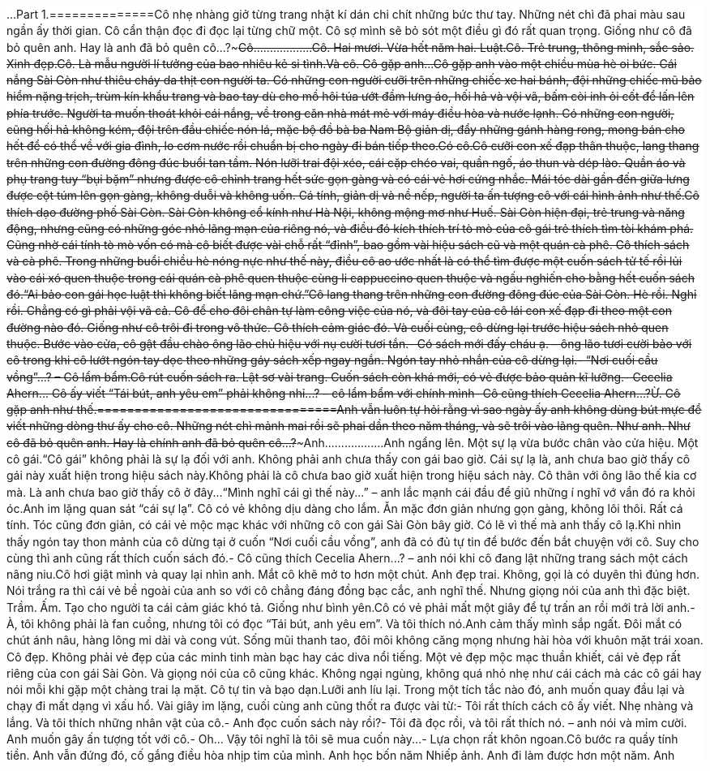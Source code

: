 ​​​​...​​​​​Part 1.​​==============​​​Cô nhẹ nhàng giở từng trang nhật kí dán chi chít những bức thư tay. Những nét chì đã phai màu sau ngần ấy thời gian. Cô cẩn thận đọc đi đọc lại từng chữ một. Cô sợ mình sẽ bỏ sót một điều gì đó rất quan trọng. Giống như cô đã bỏ quên anh. Hay là anh đã bỏ quên cô...?​​~~~~~~~~~~~~~​​Cô​..................​​Cô. Hai mươi. Vừa hết năm hai. Luật.​Cô. Trẻ trung, thông minh, sắc sảo. Xinh đẹp.​Cô. Là mẫu người lí tưởng của bao nhiêu kẻ si tình.​Và cô. Cô gặp anh...​​​Cô gặp anh vào một chiều mùa hè oi bức. Cái nắng Sài Gòn như thiêu cháy da thịt con người ta. Có những con người cưỡi trên những chiếc xe hai bánh, đội những chiếc mũ bảo hiểm nặng trịch, trùm kín khẩu trang và bao tay dù cho mồ hôi túa ướt đầm lưng áo, hối hả và vội vã, bấm còi inh ỏi cốt để lấn lên phía trước. Người ta muốn thoát khỏi cái nắng, về trong căn nhà mát mẻ với máy điều hòa và nước lạnh. Có những con người, cũng hối hả không kém, đội trên đầu chiếc nón lá, mặc bộ đồ bà ba Nam Bộ giản dị, đẩy những gánh hàng rong, mong bán cho hết để có thể về với gia đình, lo cơm nước rồi chuẩn bị cho ngày đi bán tiếp theo.​​Có cô.​​Cô cưỡi con xế đạp thân thuộc, lang thang trên những con đường đông đúc buổi tan tầm. Nón lưỡi trai đội xéo, cái cặp chéo vai, quần ngố, áo thun và dép lào. Quần áo và phụ trang tuy “bụi bặm” nhưng được cô chỉnh trang hết sức gọn gàng và có cái vẻ hơi cứng nhắc. Mái tóc dài gần đến giữa lưng được cột túm lên gọn gàng, không duỗi và không uốn. Cá tính, giản dị và nề nếp, người ta ấn tượng cô với cái hình ảnh như thế.​​Cô thích dạo đường phố Sài Gòn. Sài Gòn không cổ kính như Hà Nội, không mộng mơ như Huế. Sài Gòn hiện đại, trẻ trung và năng động, nhưng cũng có những góc nhỏ lãng mạn của riêng nó, và điều đó kích thích trí tò mò của cô gái trẻ thích tìm tòi khám phá.​​Cũng nhờ cái tính tò mò vốn có mà cô biết được vài chỗ rất “đỉnh”, bao gồm vài hiệu sách cũ và một quán cà phê. Cô thích sách và cà phê. Trong những buổi chiều hè nóng nực như thế này, điều cô ao ước nhất là có thể tìm được một cuốn sách tử tế rồi lủi vào cái xó quen thuộc trong cái quán cà phê quen thuộc cùng li cappuccino quen thuộc và ngấu nghiến cho bằng hết cuốn sách đó.​​“Ai bảo con gái học luật thì không biết lãng mạn chứ.”​​Cô lang thang trên những con đường đông đúc của Sài Gòn. Hè rồi. Nghỉ rồi. Chẳng có gì phải vội vã cả. Cô để cho đôi chân tự làm công việc của nó, và đôi tay của cô lái con xế đạp đi theo một con đường nào đó. Giống như cô trôi đi trong vô thức. Cô thích cảm giác đó. Và cuối cùng, cô dừng lại trước hiệu sách nhỏ quen thuộc. Bước vào cửa, cô gật đầu chào ông lão chủ hiệu với nụ cười tươi tắn.​​- Có sách mới đấy cháu ạ. – ông lão tươi cười bảo với cô trong khi cô lướt ngón tay dọc theo những gáy sách xếp ngay ngắn. Ngón tay nhỏ nhắn của cô dừng lại.​​- “Nơi cuối cầu vồng”...? – Cô lẩm bẩm.​​Cô rút cuốn sách ra. Lật sơ vài trang. Cuốn sách còn khá mới, có vẻ được bảo quản kĩ lưỡng.​​- Cecelia Ahern... Cô ấy viết “Tái bút, anh yêu em” phải không nhỉ...? – cô lẩm bẩm với chính mình​​- Cô cũng thích Cecelia Ahern...?​​​Ừ. Cô gặp anh như thế.​​​​​================================​​​​​Anh vẫn luôn tự hỏi rằng vì sao ngày ấy anh không dùng bút mực để viết những dòng thư ấy cho cô. Những nét chì mảnh mai rồi sẽ phai dần theo năm tháng, và sẽ trôi vào lãng quên. Như anh. Như cô đã bỏ quên anh. Hay là chính anh đã bỏ quên cô...?​​~~~~~~~~~~~~~​​Anh​..................​​Anh ngẩng lên. Một sự lạ vừa bước chân vào cửa hiệu. Một cô gái.​​“Cô gái” không phải là sự lạ đối với anh. Không phải anh chưa thấy con gái bao giờ. Cái sự lạ là, anh chưa bao giờ thấy cô gái này xuất hiện trong hiệu sách này.​​Không phải là cô chưa bao giờ xuất hiện trong hiệu sách này. Cô thân với ông lão thế kia cơ mà. Là anh chưa bao giờ thấy cô ở đây...​​“Mình nghĩ cái gì thế này...” – anh lắc mạnh cái đầu để giũ những í nghĩ vớ vẩn đó ra khỏi óc.​​Anh im lặng quan sát “cái sự lạ”. Cô có vẻ không dịu dàng cho lắm. Ăn mặc đơn giản nhưng gọn gàng, không lôi thôi. Rất cá tính. Tóc cũng đơn giản, có cái vẻ mộc mạc khác với những cô con gái Sài Gòn bây giờ. Có lẽ vì thế mà anh thấy cô lạ.​​Khi nhìn thấy ngón tay thon mảnh của cô dừng tại ở cuốn “Nơi cuối cầu vồng”, anh đã có đủ tự tin để bước đến bắt chuyện với cô. Suy cho cùng thì anh cũng rất thích cuốn sách đó.​​- Cô cũng thích Cecelia Ahern...? – anh nói khi cô đang lật những trang sách một cách nâng niu.​​Cô hơi giật mình và quay lại nhìn anh. Mắt cô khẽ mở to hơn một chút. Anh đẹp trai. Không, gọi là có duyên thì đúng hơn. Nói trắng ra thì cái vẻ bề ngoài của anh so với cô chẳng đáng đồng bạc cắc, anh nghĩ thế. Nhưng giọng nói của anh thì đặc biệt. Trầm. Ấm. Tạo cho người ta cái cảm giác khó tả. Giống như bình yên.​​Cô có vẻ phải mất một giây để tự trấn an rồi mới trả lời anh.​​- À, tôi không phải là fan cuồng, nhưng tôi có đọc “Tái bút, anh yêu em”. Và tôi thích nó.​​Anh cảm thấy mình sắp ngất. Đôi mắt có chút ánh nâu, hàng lông mi dài và cong vút. Sống mũi thanh tao, đôi môi không căng mọng nhưng hài hòa với khuôn mặt trái xoan. Cô đẹp. Không phải vẻ đẹp của các minh tinh màn bạc hay các diva nổi tiếng. Một vẻ đẹp mộc mạc thuần khiết, cái vẻ đẹp rất riêng của con gái Sài Gòn. Và giọng nói của cô cũng khác. Không ngại ngùng, không quá nhỏ nhẹ như cái cách mà các cô gái hay nói mỗi khi gặp một chàng trai lạ mặt. Cô tự tin và bạo dạn.​​Lưỡi anh líu lại. Trong một tích tắc nào đó, anh muốn quay đầu lại và chạy đi mất dạng vì xấu hổ. Vài giây im lặng, cuối cùng anh cũng thốt ra được vài từ:​​- Tôi rất thích cách cô ấy viết. Nhẹ nhàng và lắng. Và tôi thích những nhân vật của cô.​- Anh đọc cuốn sách này rồi?​- Tôi đã đọc rồi, và tôi rất thích nó. – anh nói và mỉm cười. Anh muốn gây ấn tượng tốt với cô.​- Oh... Vậy tôi nghĩ là tôi sẽ mua cuốn này...​- Lựa chọn rất khôn ngoan.​​Cô bước ra quầy tính tiền. Anh vẫn đứng đó, cố gắng điều hòa nhịp tim của mình. Anh học bốn năm Nhiếp ảnh. Anh đi làm được hơn một năm. Anh